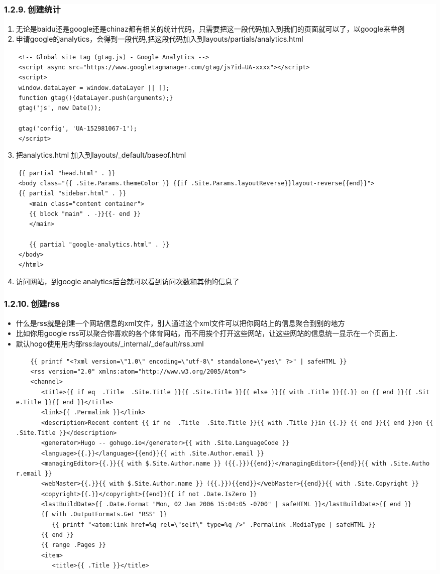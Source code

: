 <a id="toc_anchor" name="#12.9-创建统计"></a>

### 1.2.9. 创建统计
 1. 无论是baidu还是google还是chinaz都有相关的统计代码，只需要把这一段代码加入到我们的页面就可以了，以google来举例
 2. 申请google的analytics，会得到一段代码,把这段代码加入到layouts/partials/analytics.html
  ```
      <!-- Global site tag (gtag.js) - Google Analytics -->
      <script async src="https://www.googletagmanager.com/gtag/js?id=UA-xxxx"></script>
      <script>
      window.dataLayer = window.dataLayer || [];
      function gtag(){dataLayer.push(arguments);}
      gtag('js', new Date());

      gtag('config', 'UA-152981067-1');
      </script>
 
  ```
 3. 把analytics.html 加入到layouts/_default/baseof.html
  ```
      {{ partial "head.html" . }}
      <body class="{{ .Site.Params.themeColor }} {{if .Site.Params.layoutReverse}}layout-reverse{{end}}">
      {{ partial "sidebar.html" . }}
         <main class="content container">
         {{ block "main" . -}}{{- end }}
         </main>

         {{ partial "google-analytics.html" . }}
      </body>
      </html>

  ```
  4. 访问网站，到google analytics后台就可以看到访问次数和其他的信息了
<a id="toc_anchor" name="#12.10-创建rss"></a>

### 1.2.10. 创建rss
- 什么是rss就是创建一个网站信息的xml文件，别人通过这个xml文件可以把你网站上的信息聚合到别的地方
- 比如你用google rss可以聚合你喜欢的各个体育网站，而不用挨个打开这些网站，让这些网站的信息统一显示在一个页面上.
- 默认hogo使用用内部rss:layouts/_internal/_default/rss.xml
  ```
      {{ printf "<?xml version=\"1.0\" encoding=\"utf-8\" standalone=\"yes\" ?>" | safeHTML }}
      <rss version="2.0" xmlns:atom="http://www.w3.org/2005/Atom">
      <channel>
         <title>{{ if eq  .Title  .Site.Title }}{{ .Site.Title }}{{ else }}{{ with .Title }}{{.}} on {{ end }}{{ .Site.Title }}{{ end }}</title>
         <link>{{ .Permalink }}</link>
         <description>Recent content {{ if ne  .Title  .Site.Title }}{{ with .Title }}in {{.}} {{ end }}{{ end }}on {{ .Site.Title }}</description>
         <generator>Hugo -- gohugo.io</generator>{{ with .Site.LanguageCode }}
         <language>{{.}}</language>{{end}}{{ with .Site.Author.email }}
         <managingEditor>{{.}}{{ with $.Site.Author.name }} ({{.}}){{end}}</managingEditor>{{end}}{{ with .Site.Author.email }}
         <webMaster>{{.}}{{ with $.Site.Author.name }} ({{.}}){{end}}</webMaster>{{end}}{{ with .Site.Copyright }}
         <copyright>{{.}}</copyright>{{end}}{{ if not .Date.IsZero }}
         <lastBuildDate>{{ .Date.Format "Mon, 02 Jan 2006 15:04:05 -0700" | safeHTML }}</lastBuildDate>{{ end }}
         {{ with .OutputFormats.Get "RSS" }}
            {{ printf "<atom:link href=%q rel=\"self\" type=%q />" .Permalink .MediaType | safeHTML }}
         {{ end }}
         {{ range .Pages }}
         <item>
            <title>{{ .Title }}</title>
  ```